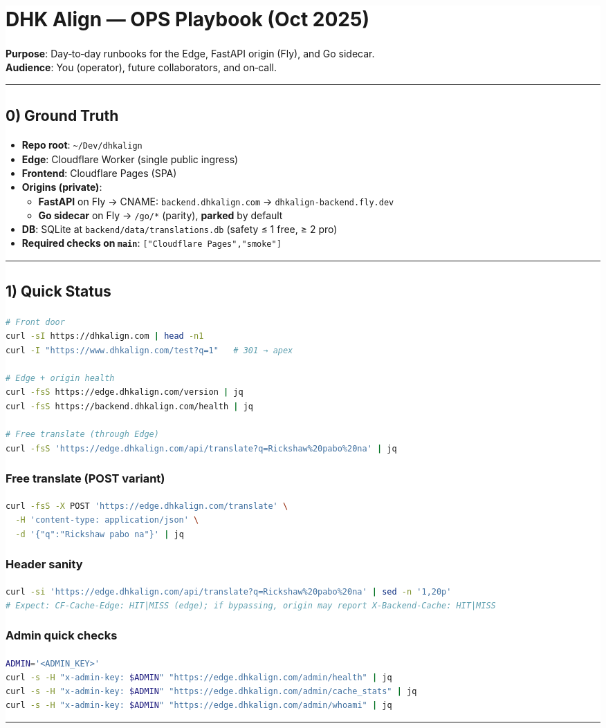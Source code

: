 

# DHK Align — OPS Playbook (Oct 2025)

**Purpose**: Day‑to‑day runbooks for the Edge, FastAPI origin (Fly), and Go sidecar.  
**Audience**: You (operator), future collaborators, and on‑call.

---

## 0) Ground Truth

- **Repo root**: `~/Dev/dhkalign`
- **Edge**: Cloudflare Worker (single public ingress)
- **Frontend**: Cloudflare Pages (SPA)
- **Origins (private)**:
  - **FastAPI** on Fly → CNAME: `backend.dhkalign.com` → `dhkalign-backend.fly.dev`
  - **Go sidecar** on Fly → `/go/*` (parity), **parked** by default
- **DB**: SQLite at `backend/data/translations.db` (safety ≤ 1 free, ≥ 2 pro)
- **Required checks on `main`**: `["Cloudflare Pages","smoke"]`

---

## 1) Quick Status

```bash
# Front door
curl -sI https://dhkalign.com | head -n1
curl -I "https://www.dhkalign.com/test?q=1"   # 301 → apex

# Edge + origin health
curl -fsS https://edge.dhkalign.com/version | jq
curl -fsS https://backend.dhkalign.com/health | jq

# Free translate (through Edge)
curl -fsS 'https://edge.dhkalign.com/api/translate?q=Rickshaw%20pabo%20na' | jq
```

### Free translate (POST variant)
```bash
curl -fsS -X POST 'https://edge.dhkalign.com/translate' \
  -H 'content-type: application/json' \
  -d '{"q":"Rickshaw pabo na"}' | jq
```

### Header sanity
```bash
curl -si 'https://edge.dhkalign.com/api/translate?q=Rickshaw%20pabo%20na' | sed -n '1,20p'
# Expect: CF-Cache-Edge: HIT|MISS (edge); if bypassing, origin may report X-Backend-Cache: HIT|MISS
```

### Admin quick checks
```bash
ADMIN='<ADMIN_KEY>'
curl -s -H "x-admin-key: $ADMIN" "https://edge.dhkalign.com/admin/health" | jq
curl -s -H "x-admin-key: $ADMIN" "https://edge.dhkalign.com/admin/cache_stats" | jq
curl -s -H "x-admin-key: $ADMIN" "https://edge.dhkalign.com/admin/whoami" | jq
```

---